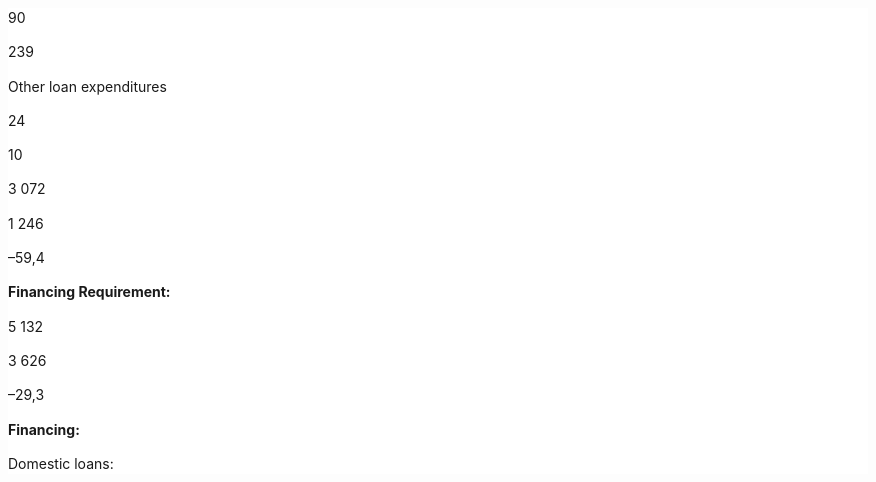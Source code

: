<td><p>90</p></td>

<td><p>239</p></td>

<td><p></p></td>

</tr>

<tr>

<td><p>Other loan expenditures</p></td>

<td><p></p></td>

<td><p>24</p></td>

<td><p>10</p></td>

<td><p></p></td>

</tr>

<tr>

<td><p></p></td>

<td><p></p></td>

<td><p>3 072</p></td>

<td><p>1 246</p></td>

<td><p>&#x2013;59,4</p></td>

</tr>

<tr>

<td><p><b>Financing Requirement:</b></p></td>

<td><p></p></td>

<td><p>5 132</p></td>

<td><p>3 626</p></td>

<td><p>&#x2013;29,3</p></td>

</tr>

<tr>

<td colspan="5"><p><b>Financing:</b></p></td>

</tr>

<tr>

<td><p>Domestic loans:</p></td>

<td><p></p></td>

<td><p></p></td>

<td><p></p></td>

